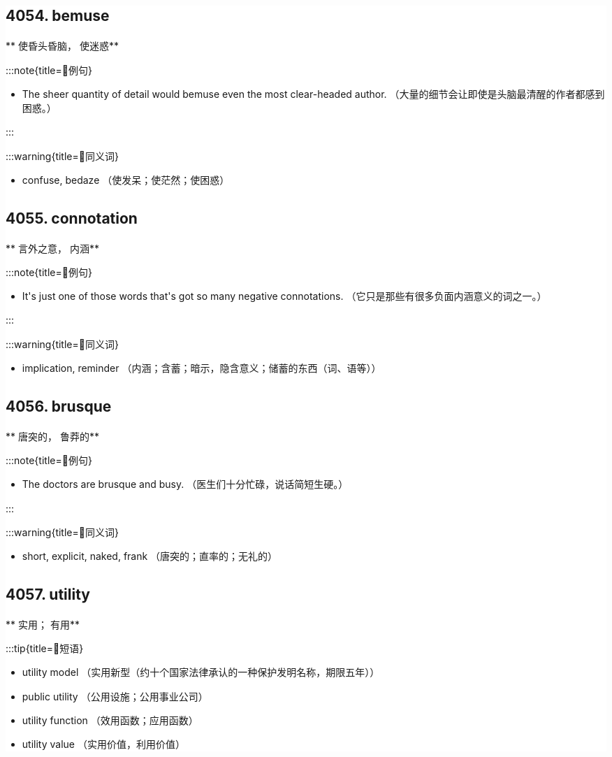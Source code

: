 
## 4054. bemuse

** 使昏头昏脑， 使迷惑**

:::note{title=🎤例句}

- The sheer quantity of detail would bemuse even the most clear-headed author. （大量的细节会让即使是头脑最清醒的作者都感到困惑。）

:::

:::warning{title=🤔同义词}

- confuse, bedaze （使发呆；使茫然；使困惑）


## 4055. connotation

** 言外之意， 内涵**

:::note{title=🎤例句}

- It's just one of those words that's got so many negative connotations. （它只是那些有很多负面内涵意义的词之一。）

:::

:::warning{title=🤔同义词}

- implication, reminder （内涵；含蓄；暗示，隐含意义；储蓄的东西（词、语等））


## 4056. brusque

** 唐突的， 鲁莽的**

:::note{title=🎤例句}

- The doctors are brusque and busy. （医生们十分忙碌，说话简短生硬。）

:::

:::warning{title=🤔同义词}

- short, explicit, naked, frank （唐突的；直率的；无礼的）


## 4057. utility

** 实用； 有用**

:::tip{title=🤩短语}

- utility model （实用新型（约十个国家法律承认的一种保护发明名称，期限五年））

- public utility （公用设施；公用事业公司）

- utility function （效用函数；应用函数）

- utility value （实用价值，利用价值）
